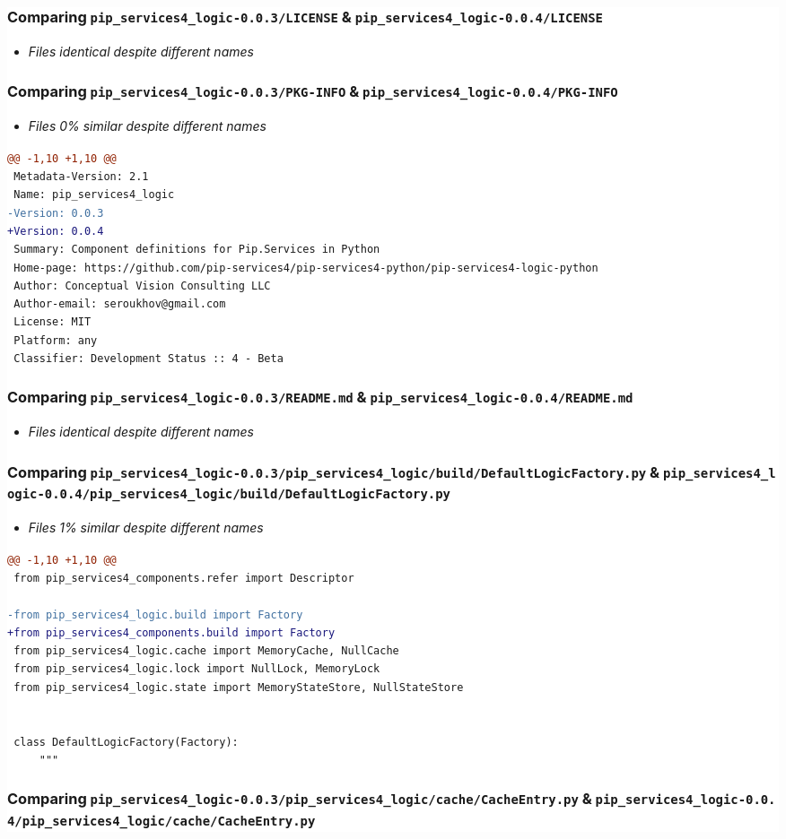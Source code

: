 ### Comparing `pip_services4_logic-0.0.3/LICENSE` & `pip_services4_logic-0.0.4/LICENSE`

 * *Files identical despite different names*

### Comparing `pip_services4_logic-0.0.3/PKG-INFO` & `pip_services4_logic-0.0.4/PKG-INFO`

 * *Files 0% similar despite different names*

```diff
@@ -1,10 +1,10 @@
 Metadata-Version: 2.1
 Name: pip_services4_logic
-Version: 0.0.3
+Version: 0.0.4
 Summary: Component definitions for Pip.Services in Python
 Home-page: https://github.com/pip-services4/pip-services4-python/pip-services4-logic-python
 Author: Conceptual Vision Consulting LLC
 Author-email: seroukhov@gmail.com
 License: MIT
 Platform: any
 Classifier: Development Status :: 4 - Beta
```

### Comparing `pip_services4_logic-0.0.3/README.md` & `pip_services4_logic-0.0.4/README.md`

 * *Files identical despite different names*

### Comparing `pip_services4_logic-0.0.3/pip_services4_logic/build/DefaultLogicFactory.py` & `pip_services4_logic-0.0.4/pip_services4_logic/build/DefaultLogicFactory.py`

 * *Files 1% similar despite different names*

```diff
@@ -1,10 +1,10 @@
 from pip_services4_components.refer import Descriptor
 
-from pip_services4_logic.build import Factory
+from pip_services4_components.build import Factory
 from pip_services4_logic.cache import MemoryCache, NullCache
 from pip_services4_logic.lock import NullLock, MemoryLock
 from pip_services4_logic.state import MemoryStateStore, NullStateStore
 
 
 class DefaultLogicFactory(Factory):
     """
```

### Comparing `pip_services4_logic-0.0.3/pip_services4_logic/cache/CacheEntry.py` & `pip_services4_logic-0.0.4/pip_services4_logic/cache/CacheEntry.py`
